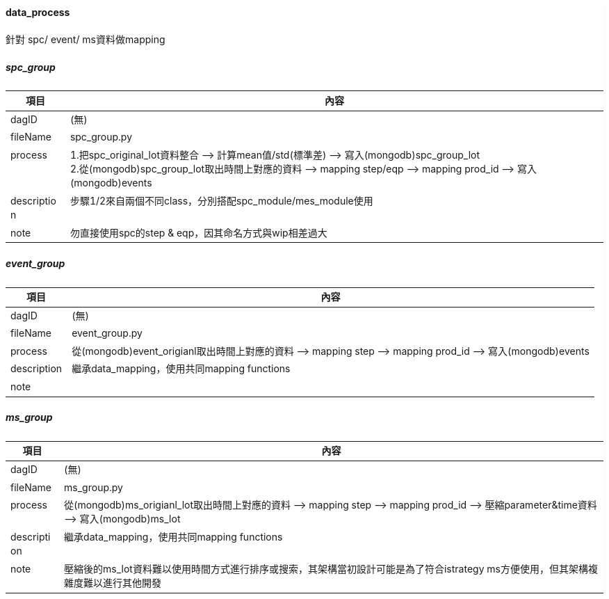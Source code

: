 
#### data_process
針對 spc/ event/ ms資料做mapping   
##### spc_group
| 項目 | 內容 |
| ---- | ---- |
| dagID | (無) |
| fileName | spc_group.py |  
| process | 1.把spc_original_lot資料整合 --> 計算mean值/std(標準差) --> 寫入(mongodb)spc_group_lot</br>2.從(mongodb)spc_group_lot取出時間上對應的資料 --> mapping step/eqp --> mapping prod_id --> 寫入(mongodb)events</br> | 
| description | 步驟1/2來自兩個不同class，分別搭配spc_module/mes_module使用 |
| note | 勿直接使用spc的step & eqp，因其命名方式與wip相差過大 |

##### event_group
| 項目 | 內容 |
| ---- | ---- |
| dagID | (無) |
| fileName | event_group.py |  
| process | 從(mongodb)event_origianl取出時間上對應的資料 --> mapping step --> mapping prod_id --> 寫入(mongodb)events | 
| description | 繼承data_mapping，使用共同mapping functions |
| note |  |

##### ms_group
| 項目 | 內容 |
| ---- | ---- |
| dagID | (無) |
| fileName | ms_group.py |  
| process | 從(mongodb)ms_origianl_lot取出時間上對應的資料 --> mapping step --> mapping prod_id --> 壓縮parameter&time資料 --> 寫入(mongodb)ms_lot | 
| description | 繼承data_mapping，使用共同mapping functions |
| note | 壓縮後的ms_lot資料難以使用時間方式進行排序或搜索，其架構當初設計可能是為了符合istrategy ms方便使用，但其架構複雜度難以進行其他開發 |
